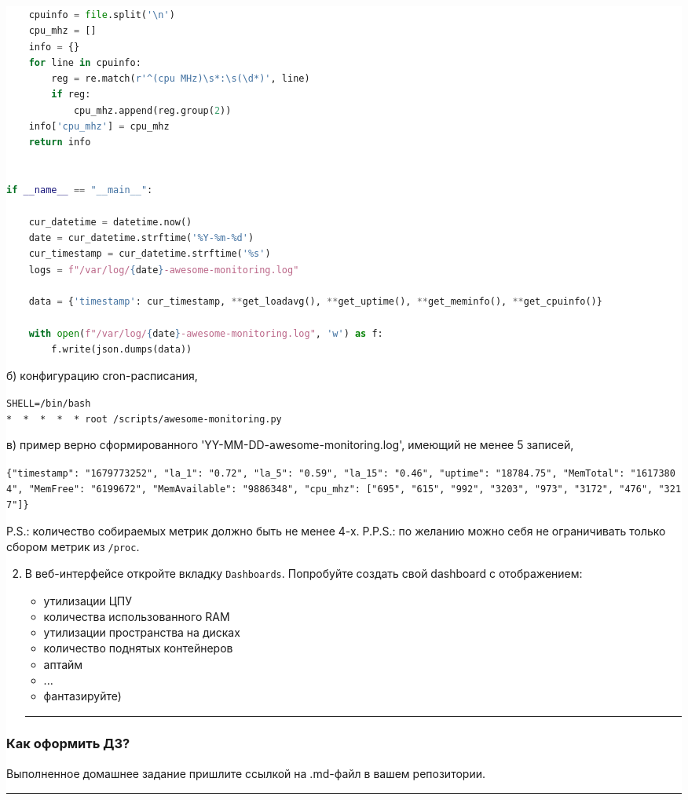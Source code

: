 ```python
    cpuinfo = file.split('\n')
    cpu_mhz = []
    info = {}
    for line in cpuinfo:
        reg = re.match(r'^(cpu MHz)\s*:\s(\d*)', line)
        if reg:
            cpu_mhz.append(reg.group(2))
    info['cpu_mhz'] = cpu_mhz
    return info


if __name__ == "__main__":

    cur_datetime = datetime.now()
    date = cur_datetime.strftime('%Y-%m-%d')
    cur_timestamp = cur_datetime.strftime('%s')
    logs = f"/var/log/{date}-awesome-monitoring.log"

    data = {'timestamp': cur_timestamp, **get_loadavg(), **get_uptime(), **get_meminfo(), **get_cpuinfo()}
    
    with open(f"/var/log/{date}-awesome-monitoring.log", 'w') as f:
    	f.write(json.dumps(data))
```

б) конфигурацию cron-расписания,

```
SHELL=/bin/bash
*  *  *  *  * root /scripts/awesome-monitoring.py
```

в) пример верно сформированного 'YY-MM-DD-awesome-monitoring.log', имеющий не менее 5 записей,

```
{"timestamp": "1679773252", "la_1": "0.72", "la_5": "0.59", "la_15": "0.46", "uptime": "18784.75", "MemTotal": "16173804", "MemFree": "6199672", "MemAvailable": "9886348", "cpu_mhz": ["695", "615", "992", "3203", "973", "3172", "476", "3217"]}
```

P.S.: количество собираемых метрик должно быть не менее 4-х.
P.P.S.: по желанию можно себя не ограничивать только сбором метрик из `/proc`.

2. В веб-интерфейсе откройте вкладку `Dashboards`. Попробуйте создать свой dashboard с отображением:

    - утилизации ЦПУ
    - количества использованного RAM
    - утилизации пространства на дисках
    - количество поднятых контейнеров
    - аптайм
    - ...
    - фантазируйте)
    
    ---

### Как оформить ДЗ?

Выполненное домашнее задание пришлите ссылкой на .md-файл в вашем репозитории.

---

